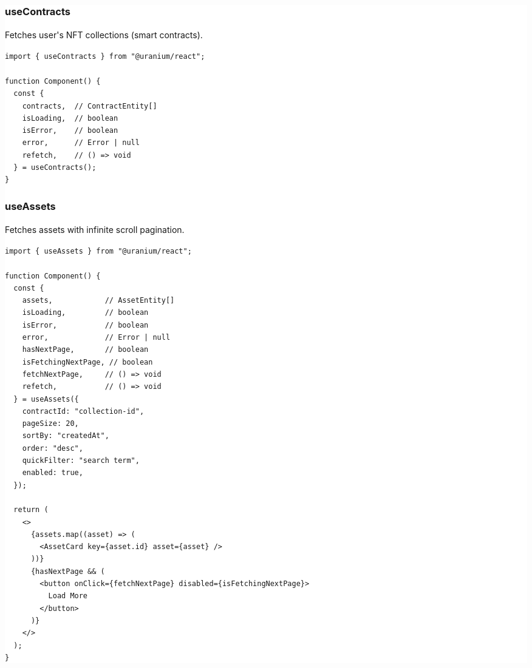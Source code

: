 ### useContracts

Fetches user's NFT collections (smart contracts).

```tsx
import { useContracts } from "@uranium/react";

function Component() {
  const {
    contracts,  // ContractEntity[]
    isLoading,  // boolean
    isError,    // boolean
    error,      // Error | null
    refetch,    // () => void
  } = useContracts();
}
```

### useAssets

Fetches assets with infinite scroll pagination.

```tsx
import { useAssets } from "@uranium/react";

function Component() {
  const {
    assets,            // AssetEntity[]
    isLoading,         // boolean
    isError,           // boolean
    error,             // Error | null
    hasNextPage,       // boolean
    isFetchingNextPage, // boolean
    fetchNextPage,     // () => void
    refetch,           // () => void
  } = useAssets({
    contractId: "collection-id",
    pageSize: 20,
    sortBy: "createdAt",
    order: "desc",
    quickFilter: "search term",
    enabled: true,
  });

  return (
    <>
      {assets.map((asset) => (
        <AssetCard key={asset.id} asset={asset} />
      ))}
      {hasNextPage && (
        <button onClick={fetchNextPage} disabled={isFetchingNextPage}>
          Load More
        </button>
      )}
    </>
  );
}
```

